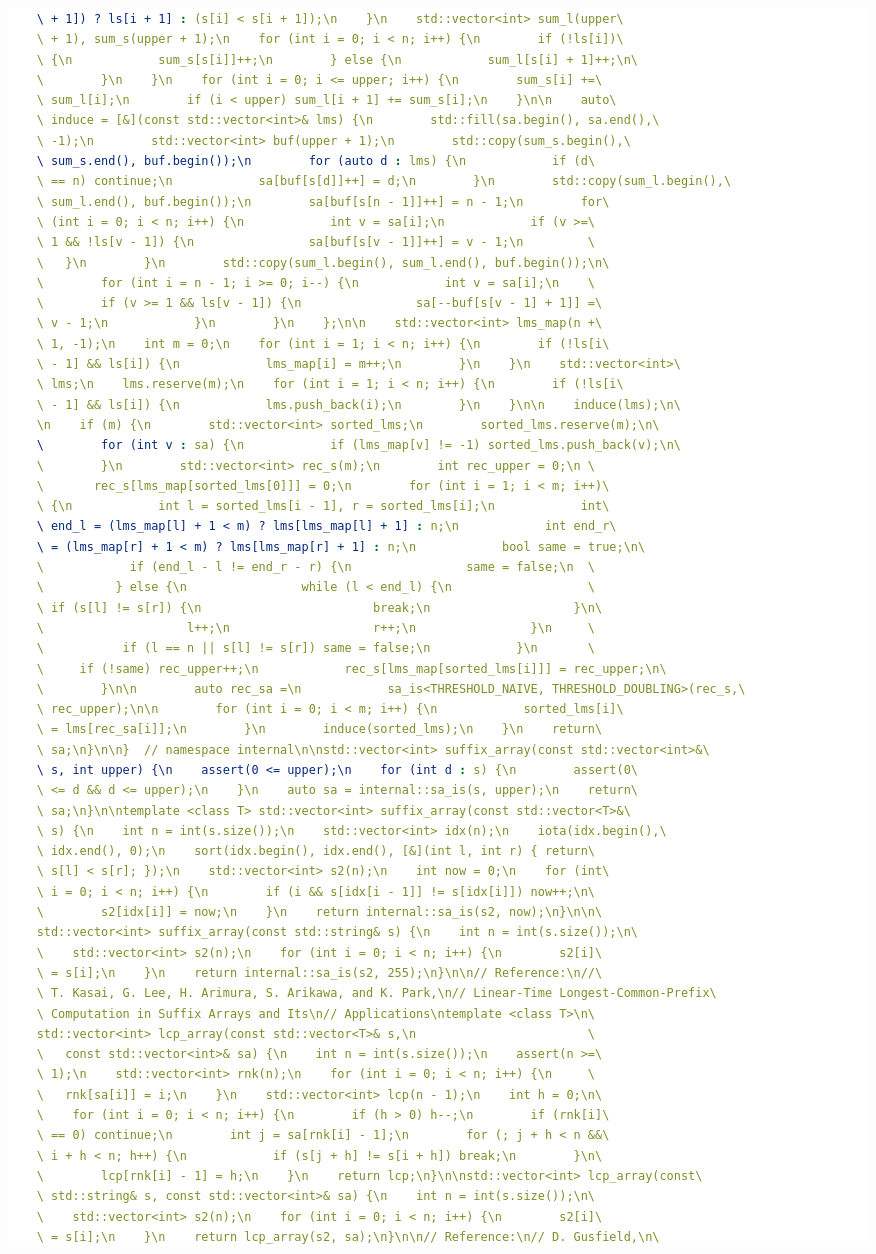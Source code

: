 ```yaml
    \ + 1]) ? ls[i + 1] : (s[i] < s[i + 1]);\n    }\n    std::vector<int> sum_l(upper\
    \ + 1), sum_s(upper + 1);\n    for (int i = 0; i < n; i++) {\n        if (!ls[i])\
    \ {\n            sum_s[s[i]]++;\n        } else {\n            sum_l[s[i] + 1]++;\n\
    \        }\n    }\n    for (int i = 0; i <= upper; i++) {\n        sum_s[i] +=\
    \ sum_l[i];\n        if (i < upper) sum_l[i + 1] += sum_s[i];\n    }\n\n    auto\
    \ induce = [&](const std::vector<int>& lms) {\n        std::fill(sa.begin(), sa.end(),\
    \ -1);\n        std::vector<int> buf(upper + 1);\n        std::copy(sum_s.begin(),\
    \ sum_s.end(), buf.begin());\n        for (auto d : lms) {\n            if (d\
    \ == n) continue;\n            sa[buf[s[d]]++] = d;\n        }\n        std::copy(sum_l.begin(),\
    \ sum_l.end(), buf.begin());\n        sa[buf[s[n - 1]]++] = n - 1;\n        for\
    \ (int i = 0; i < n; i++) {\n            int v = sa[i];\n            if (v >=\
    \ 1 && !ls[v - 1]) {\n                sa[buf[s[v - 1]]++] = v - 1;\n         \
    \   }\n        }\n        std::copy(sum_l.begin(), sum_l.end(), buf.begin());\n\
    \        for (int i = n - 1; i >= 0; i--) {\n            int v = sa[i];\n    \
    \        if (v >= 1 && ls[v - 1]) {\n                sa[--buf[s[v - 1] + 1]] =\
    \ v - 1;\n            }\n        }\n    };\n\n    std::vector<int> lms_map(n +\
    \ 1, -1);\n    int m = 0;\n    for (int i = 1; i < n; i++) {\n        if (!ls[i\
    \ - 1] && ls[i]) {\n            lms_map[i] = m++;\n        }\n    }\n    std::vector<int>\
    \ lms;\n    lms.reserve(m);\n    for (int i = 1; i < n; i++) {\n        if (!ls[i\
    \ - 1] && ls[i]) {\n            lms.push_back(i);\n        }\n    }\n\n    induce(lms);\n\
    \n    if (m) {\n        std::vector<int> sorted_lms;\n        sorted_lms.reserve(m);\n\
    \        for (int v : sa) {\n            if (lms_map[v] != -1) sorted_lms.push_back(v);\n\
    \        }\n        std::vector<int> rec_s(m);\n        int rec_upper = 0;\n \
    \       rec_s[lms_map[sorted_lms[0]]] = 0;\n        for (int i = 1; i < m; i++)\
    \ {\n            int l = sorted_lms[i - 1], r = sorted_lms[i];\n            int\
    \ end_l = (lms_map[l] + 1 < m) ? lms[lms_map[l] + 1] : n;\n            int end_r\
    \ = (lms_map[r] + 1 < m) ? lms[lms_map[r] + 1] : n;\n            bool same = true;\n\
    \            if (end_l - l != end_r - r) {\n                same = false;\n  \
    \          } else {\n                while (l < end_l) {\n                   \
    \ if (s[l] != s[r]) {\n                        break;\n                    }\n\
    \                    l++;\n                    r++;\n                }\n     \
    \           if (l == n || s[l] != s[r]) same = false;\n            }\n       \
    \     if (!same) rec_upper++;\n            rec_s[lms_map[sorted_lms[i]]] = rec_upper;\n\
    \        }\n\n        auto rec_sa =\n            sa_is<THRESHOLD_NAIVE, THRESHOLD_DOUBLING>(rec_s,\
    \ rec_upper);\n\n        for (int i = 0; i < m; i++) {\n            sorted_lms[i]\
    \ = lms[rec_sa[i]];\n        }\n        induce(sorted_lms);\n    }\n    return\
    \ sa;\n}\n\n}  // namespace internal\n\nstd::vector<int> suffix_array(const std::vector<int>&\
    \ s, int upper) {\n    assert(0 <= upper);\n    for (int d : s) {\n        assert(0\
    \ <= d && d <= upper);\n    }\n    auto sa = internal::sa_is(s, upper);\n    return\
    \ sa;\n}\n\ntemplate <class T> std::vector<int> suffix_array(const std::vector<T>&\
    \ s) {\n    int n = int(s.size());\n    std::vector<int> idx(n);\n    iota(idx.begin(),\
    \ idx.end(), 0);\n    sort(idx.begin(), idx.end(), [&](int l, int r) { return\
    \ s[l] < s[r]; });\n    std::vector<int> s2(n);\n    int now = 0;\n    for (int\
    \ i = 0; i < n; i++) {\n        if (i && s[idx[i - 1]] != s[idx[i]]) now++;\n\
    \        s2[idx[i]] = now;\n    }\n    return internal::sa_is(s2, now);\n}\n\n\
    std::vector<int> suffix_array(const std::string& s) {\n    int n = int(s.size());\n\
    \    std::vector<int> s2(n);\n    for (int i = 0; i < n; i++) {\n        s2[i]\
    \ = s[i];\n    }\n    return internal::sa_is(s2, 255);\n}\n\n// Reference:\n//\
    \ T. Kasai, G. Lee, H. Arimura, S. Arikawa, and K. Park,\n// Linear-Time Longest-Common-Prefix\
    \ Computation in Suffix Arrays and Its\n// Applications\ntemplate <class T>\n\
    std::vector<int> lcp_array(const std::vector<T>& s,\n                        \
    \   const std::vector<int>& sa) {\n    int n = int(s.size());\n    assert(n >=\
    \ 1);\n    std::vector<int> rnk(n);\n    for (int i = 0; i < n; i++) {\n     \
    \   rnk[sa[i]] = i;\n    }\n    std::vector<int> lcp(n - 1);\n    int h = 0;\n\
    \    for (int i = 0; i < n; i++) {\n        if (h > 0) h--;\n        if (rnk[i]\
    \ == 0) continue;\n        int j = sa[rnk[i] - 1];\n        for (; j + h < n &&\
    \ i + h < n; h++) {\n            if (s[j + h] != s[i + h]) break;\n        }\n\
    \        lcp[rnk[i] - 1] = h;\n    }\n    return lcp;\n}\n\nstd::vector<int> lcp_array(const\
    \ std::string& s, const std::vector<int>& sa) {\n    int n = int(s.size());\n\
    \    std::vector<int> s2(n);\n    for (int i = 0; i < n; i++) {\n        s2[i]\
    \ = s[i];\n    }\n    return lcp_array(s2, sa);\n}\n\n// Reference:\n// D. Gusfield,\n\
```